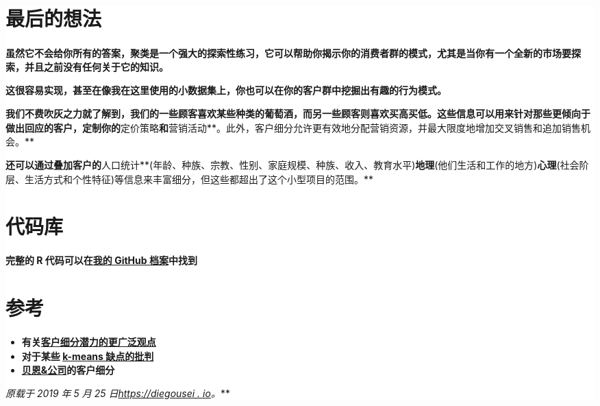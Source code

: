 # **最后的想法**

**虽然它不会给你所有的答案，**聚类**是一个强大的探索性练习，它可以帮助你揭示你的消费者群的模式，尤其是当你有一个全新的市场要探索，并且之前没有任何关于它的知识。**

**这很容易实现，甚至在像我在这里使用的小数据集上，你也可以在你的客户群中挖掘出有趣的行为模式。**

**我们不费吹灰之力就了解到，我们的一些顾客喜欢某些种类的葡萄酒，而另一些顾客则喜欢买高买低。这些信息可以用来针对那些更倾向于做出回应的客户，定制你的**定价策略**和**营销活动**。此外，客户细分允许更有效地分配营销资源，并最大限度地增加交叉销售和追加销售机会。**

**还可以通过叠加客户的**人口统计**(年龄、种族、宗教、性别、家庭规模、种族、收入、教育水平)**地理**(他们生活和工作的地方)**心理**(社会阶层、生活方式和个性特征)等信息来丰富细分，但这些都超出了这个小型项目的范围。**

# **代码库**

**完整的 R 代码可以在[我的 GitHub 档案](https://github.com/DiegoUsaiUK/Customer_Segmentation)中找到**

# **参考**

*   **有关[客户细分潜力的更广泛观点](https://medium.com/@kristenkehrer/how-to-use-customer-segmentation-to-learn-f49e82b9a959)**
*   **对于某些 [k-means 缺点的批判](https://www.datascience.com/blog/k-means-alternatives)**
*   **[贝恩&公司](https://www.bain.com/insights/management-tools-customer-segmentation)的客户细分**

***原载于 2019 年 5 月 25 日*[*https://diegousei . io*](https://diegousai.io/2019/05/a-gentle-introduction-to-customer-segmentation/)*。***
